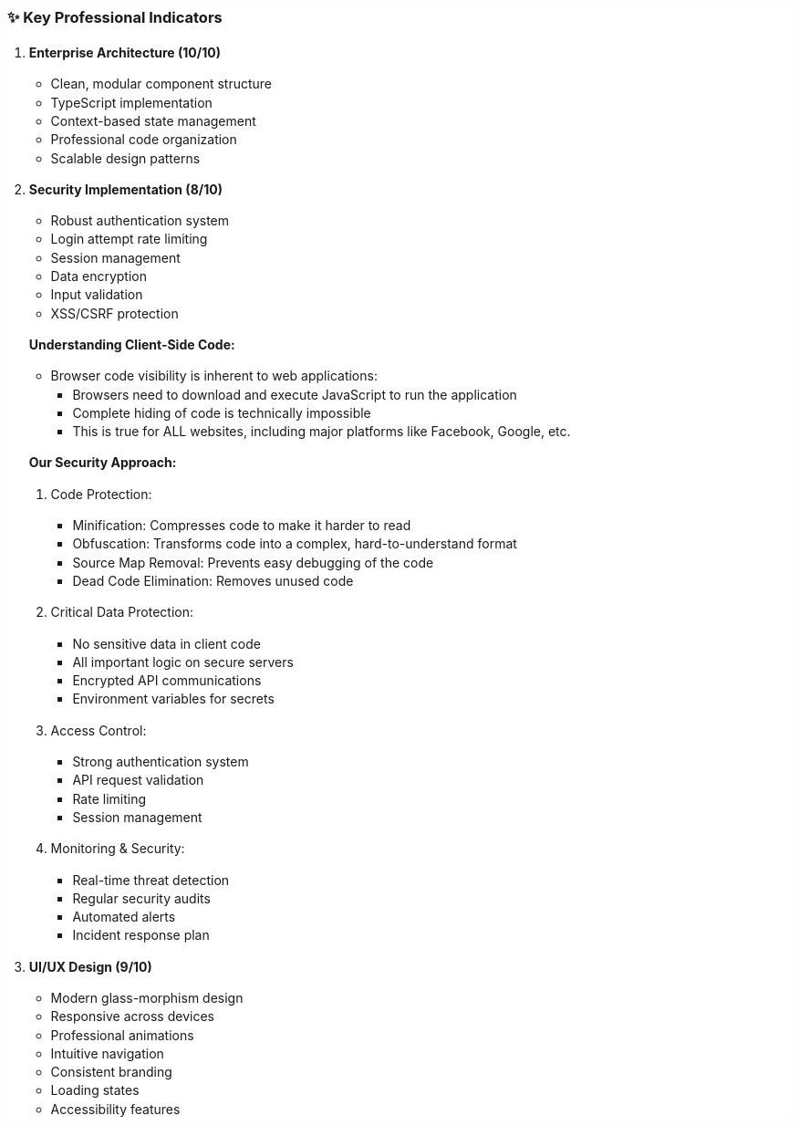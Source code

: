 ### ✨ Key Professional Indicators

1. **Enterprise Architecture (10/10)**
   - Clean, modular component structure
   - TypeScript implementation
   - Context-based state management
   - Professional code organization
   - Scalable design patterns

2. **Security Implementation (8/10)**
   - Robust authentication system
   - Login attempt rate limiting
   - Session management
   - Data encryption
   - Input validation
   - XSS/CSRF protection

   **Understanding Client-Side Code:**
   - Browser code visibility is inherent to web applications:
     - Browsers need to download and execute JavaScript to run the application
     - Complete hiding of code is technically impossible
     - This is true for ALL websites, including major platforms like Facebook, Google, etc.
   
   **Our Security Approach:**
   1. Code Protection:
      - Minification: Compresses code to make it harder to read
      - Obfuscation: Transforms code into a complex, hard-to-understand format
      - Source Map Removal: Prevents easy debugging of the code
      - Dead Code Elimination: Removes unused code
   
   2. Critical Data Protection:
      - No sensitive data in client code
      - All important logic on secure servers
      - Encrypted API communications
      - Environment variables for secrets
   
   3. Access Control:
      - Strong authentication system
      - API request validation
      - Rate limiting
      - Session management
   
   4. Monitoring & Security:
      - Real-time threat detection
      - Regular security audits
      - Automated alerts
      - Incident response plan

3. **UI/UX Design (9/10)**
   - Modern glass-morphism design
   - Responsive across devices
   - Professional animations
   - Intuitive navigation
   - Consistent branding
   - Loading states
   - Accessibility features
